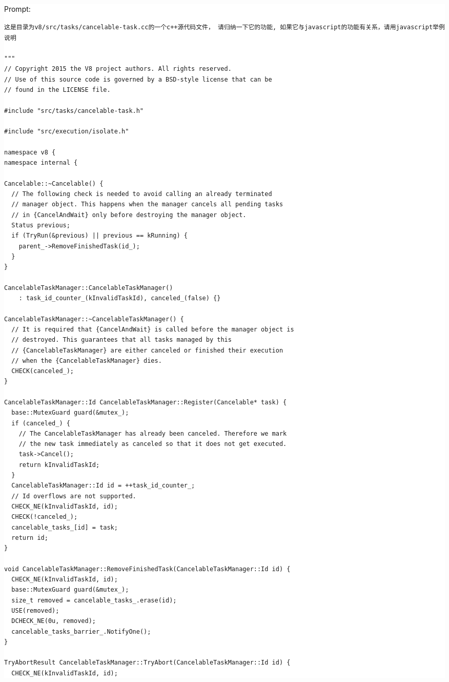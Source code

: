 Prompt: 
```
这是目录为v8/src/tasks/cancelable-task.cc的一个c++源代码文件， 请归纳一下它的功能, 如果它与javascript的功能有关系，请用javascript举例说明

"""
// Copyright 2015 the V8 project authors. All rights reserved.
// Use of this source code is governed by a BSD-style license that can be
// found in the LICENSE file.

#include "src/tasks/cancelable-task.h"

#include "src/execution/isolate.h"

namespace v8 {
namespace internal {

Cancelable::~Cancelable() {
  // The following check is needed to avoid calling an already terminated
  // manager object. This happens when the manager cancels all pending tasks
  // in {CancelAndWait} only before destroying the manager object.
  Status previous;
  if (TryRun(&previous) || previous == kRunning) {
    parent_->RemoveFinishedTask(id_);
  }
}

CancelableTaskManager::CancelableTaskManager()
    : task_id_counter_(kInvalidTaskId), canceled_(false) {}

CancelableTaskManager::~CancelableTaskManager() {
  // It is required that {CancelAndWait} is called before the manager object is
  // destroyed. This guarantees that all tasks managed by this
  // {CancelableTaskManager} are either canceled or finished their execution
  // when the {CancelableTaskManager} dies.
  CHECK(canceled_);
}

CancelableTaskManager::Id CancelableTaskManager::Register(Cancelable* task) {
  base::MutexGuard guard(&mutex_);
  if (canceled_) {
    // The CancelableTaskManager has already been canceled. Therefore we mark
    // the new task immediately as canceled so that it does not get executed.
    task->Cancel();
    return kInvalidTaskId;
  }
  CancelableTaskManager::Id id = ++task_id_counter_;
  // Id overflows are not supported.
  CHECK_NE(kInvalidTaskId, id);
  CHECK(!canceled_);
  cancelable_tasks_[id] = task;
  return id;
}

void CancelableTaskManager::RemoveFinishedTask(CancelableTaskManager::Id id) {
  CHECK_NE(kInvalidTaskId, id);
  base::MutexGuard guard(&mutex_);
  size_t removed = cancelable_tasks_.erase(id);
  USE(removed);
  DCHECK_NE(0u, removed);
  cancelable_tasks_barrier_.NotifyOne();
}

TryAbortResult CancelableTaskManager::TryAbort(CancelableTaskManager::Id id) {
  CHECK_NE(kInvalidTaskId, id);
```